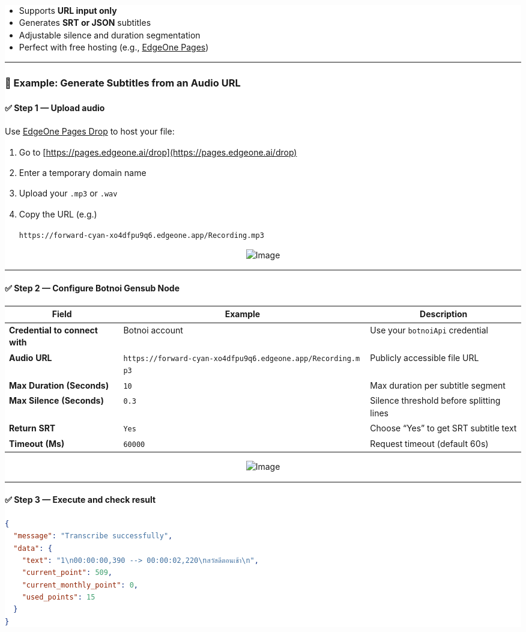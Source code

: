 * Supports **URL input only**
* Generates **SRT or JSON** subtitles
* Adjustable silence and duration segmentation
* Perfect with free hosting (e.g., [EdgeOne Pages](https://pages.edgeone.ai/drop))

---

### 🧱 Example: Generate Subtitles from an Audio URL

#### ✅ Step 1 — Upload audio

Use [EdgeOne Pages Drop](https://pages.edgeone.ai/drop) to host your file:

1. Go to [https://pages.edgeone.ai/drop](https://pages.edgeone.ai/drop)
2. Enter a temporary domain name
3. Upload your `.mp3` or `.wav`
4. Copy the URL (e.g.)

   ```
   https://forward-cyan-xo4dfpu9q6.edgeone.app/Recording.mp3
   ```

<p align="center">
  <img alt="Image" src="https://github.com/user-attachments/assets/02666ee6-50c8-40fc-a1c8-f0d4908559f0" width="640"/>
</p>

---

#### ✅ Step 2 — Configure Botnoi Gensub Node

| Field                          | Example                                                     | Description                              |
| ------------------------------ | ----------------------------------------------------------- | ---------------------------------------- |
| **Credential to connect with** | Botnoi account                                              | Use your `botnoiApi` credential          |
| **Audio URL**                  | `https://forward-cyan-xo4dfpu9q6.edgeone.app/Recording.mp3` | Publicly accessible file URL             |
| **Max Duration (Seconds)**     | `10`                                                        | Max duration per subtitle segment        |
| **Max Silence (Seconds)**      | `0.3`                                                       | Silence threshold before splitting lines |
| **Return SRT**                 | `Yes`                                                       | Choose “Yes” to get SRT subtitle text    |
| **Timeout (Ms)**               | `60000`                                                     | Request timeout (default 60s)            |

<p align="center">
 	<img alt="Image" src="https://github.com/user-attachments/assets/4c46f6c1-594d-48dc-83df-b23db3abb38c" width="640"/>
</p>

---

#### ✅ Step 3 — Execute and check result

```json
{
  "message": "Transcribe successfully",
  "data": {
    "text": "1\n00:00:00,390 --> 00:00:02,220\nสวัสดีตอนเช้า\n",
    "current_point": 509,
    "current_monthly_point": 0,
    "used_points": 15
  }
}
```
